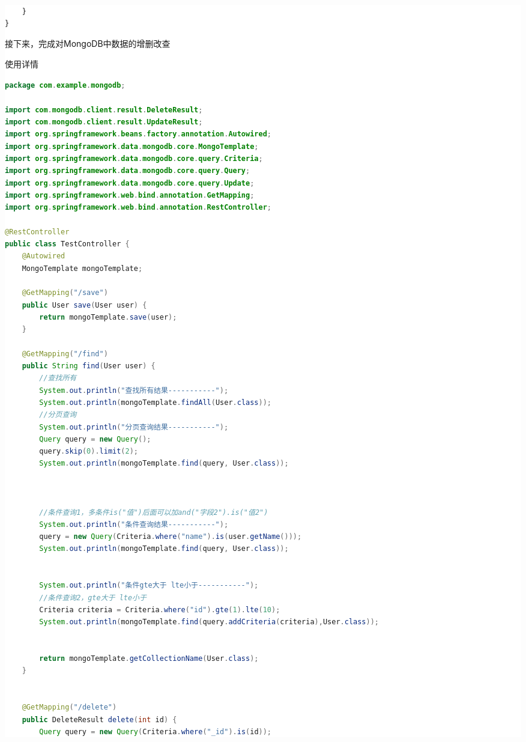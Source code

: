 ```javascript
    }
}
```

接下来，完成对MongoDB中数据的增删改查



使用详情

```java
package com.example.mongodb;

import com.mongodb.client.result.DeleteResult;
import com.mongodb.client.result.UpdateResult;
import org.springframework.beans.factory.annotation.Autowired;
import org.springframework.data.mongodb.core.MongoTemplate;
import org.springframework.data.mongodb.core.query.Criteria;
import org.springframework.data.mongodb.core.query.Query;
import org.springframework.data.mongodb.core.query.Update;
import org.springframework.web.bind.annotation.GetMapping;
import org.springframework.web.bind.annotation.RestController;

@RestController
public class TestController {
    @Autowired
    MongoTemplate mongoTemplate;

    @GetMapping("/save")
    public User save(User user) {
        return mongoTemplate.save(user);
    }

    @GetMapping("/find")
    public String find(User user) {
        //查找所有
        System.out.println("查找所有结果-----------");
        System.out.println(mongoTemplate.findAll(User.class));
        //分页查询
        System.out.println("分页查询结果-----------");
        Query query = new Query();
        query.skip(0).limit(2);
        System.out.println(mongoTemplate.find(query, User.class));



        //条件查询1，多条件is("值")后面可以加and("字段2").is("值2")
        System.out.println("条件查询结果-----------");
        query = new Query(Criteria.where("name").is(user.getName()));
        System.out.println(mongoTemplate.find(query, User.class));


        System.out.println("条件gte大于 lte小于-----------");
        //条件查询2，gte大于 lte小于
        Criteria criteria = Criteria.where("id").gte(1).lte(10);
        System.out.println(mongoTemplate.find(query.addCriteria(criteria),User.class));


        return mongoTemplate.getCollectionName(User.class);
    }


    @GetMapping("/delete")
    public DeleteResult delete(int id) {
        Query query = new Query(Criteria.where("_id").is(id));
```